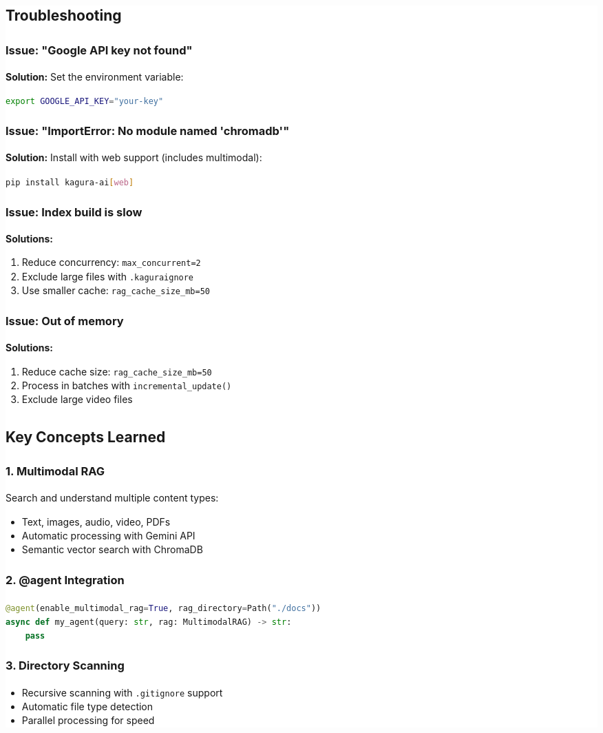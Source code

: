 ## Troubleshooting

### Issue: "Google API key not found"

**Solution:** Set the environment variable:
```bash
export GOOGLE_API_KEY="your-key"
```

### Issue: "ImportError: No module named 'chromadb'"

**Solution:** Install with web support (includes multimodal):
```bash
pip install kagura-ai[web]
```

### Issue: Index build is slow

**Solutions:**
1. Reduce concurrency: `max_concurrent=2`
2. Exclude large files with `.kaguraignore`
3. Use smaller cache: `rag_cache_size_mb=50`

### Issue: Out of memory

**Solutions:**
1. Reduce cache size: `rag_cache_size_mb=50`
2. Process in batches with `incremental_update()`
3. Exclude large video files

## Key Concepts Learned

### 1. Multimodal RAG

Search and understand multiple content types:
- Text, images, audio, video, PDFs
- Automatic processing with Gemini API
- Semantic vector search with ChromaDB

### 2. @agent Integration

```python
@agent(enable_multimodal_rag=True, rag_directory=Path("./docs"))
async def my_agent(query: str, rag: MultimodalRAG) -> str:
    pass
```

### 3. Directory Scanning

- Recursive scanning with `.gitignore` support
- Automatic file type detection
- Parallel processing for speed

